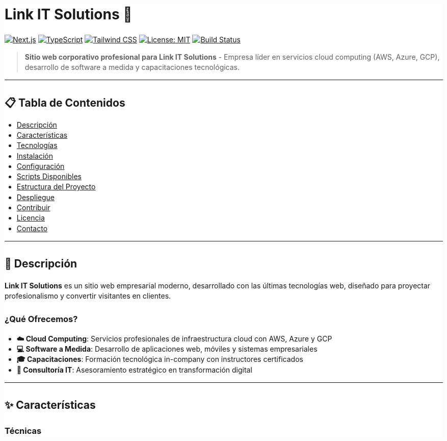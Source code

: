 # Link IT Solutions 🚀

[![Next.js](https://img.shields.io/badge/Next.js-14.2-black?logo=next.js)](https://nextjs.org/)
[![TypeScript](https://img.shields.io/badge/TypeScript-5.3-blue?logo=typescript)](https://www.typescriptlang.org/)
[![Tailwind CSS](https://img.shields.io/badge/Tailwind-3.4-38bdf8?logo=tailwind-css)](https://tailwindcss.com/)
[![License: MIT](https://img.shields.io/badge/License-MIT-yellow.svg)](https://opensource.org/licenses/MIT)
[![Build Status](https://img.shields.io/badge/build-passing-brightgreen)]()

> **Sitio web corporativo profesional para Link IT Solutions** - Empresa líder en servicios cloud computing (AWS, Azure, GCP), desarrollo de software a medida y capacitaciones tecnológicas.

---

## 📋 Tabla de Contenidos

- [Descripción](#-descripción)
- [Características](#-características)
- [Tecnologías](#-tecnologías)
- [Instalación](#-instalación)
- [Configuración](#-configuración)
- [Scripts Disponibles](#-scripts-disponibles)
- [Estructura del Proyecto](#-estructura-del-proyecto)
- [Despliegue](#-despliegue)
- [Contribuir](#-contribuir)
- [Licencia](#-licencia)
- [Contacto](#-contacto)

---

## 🎯 Descripción

**Link IT Solutions** es un sitio web empresarial moderno, desarrollado con las últimas tecnologías web, diseñado para proyectar profesionalismo y convertir visitantes en clientes.

### ¿Qué Ofrecemos?

- **☁️ Cloud Computing**: Servicios profesionales de infraestructura cloud con AWS, Azure y GCP
- **💻 Software a Medida**: Desarrollo de aplicaciones web, móviles y sistemas empresariales
- **🎓 Capacitaciones**: Formación tecnológica in-company con instructores certificados
- **🤝 Consultoría IT**: Asesoramiento estratégico en transformación digital

---

## ✨ Características

### Técnicas
